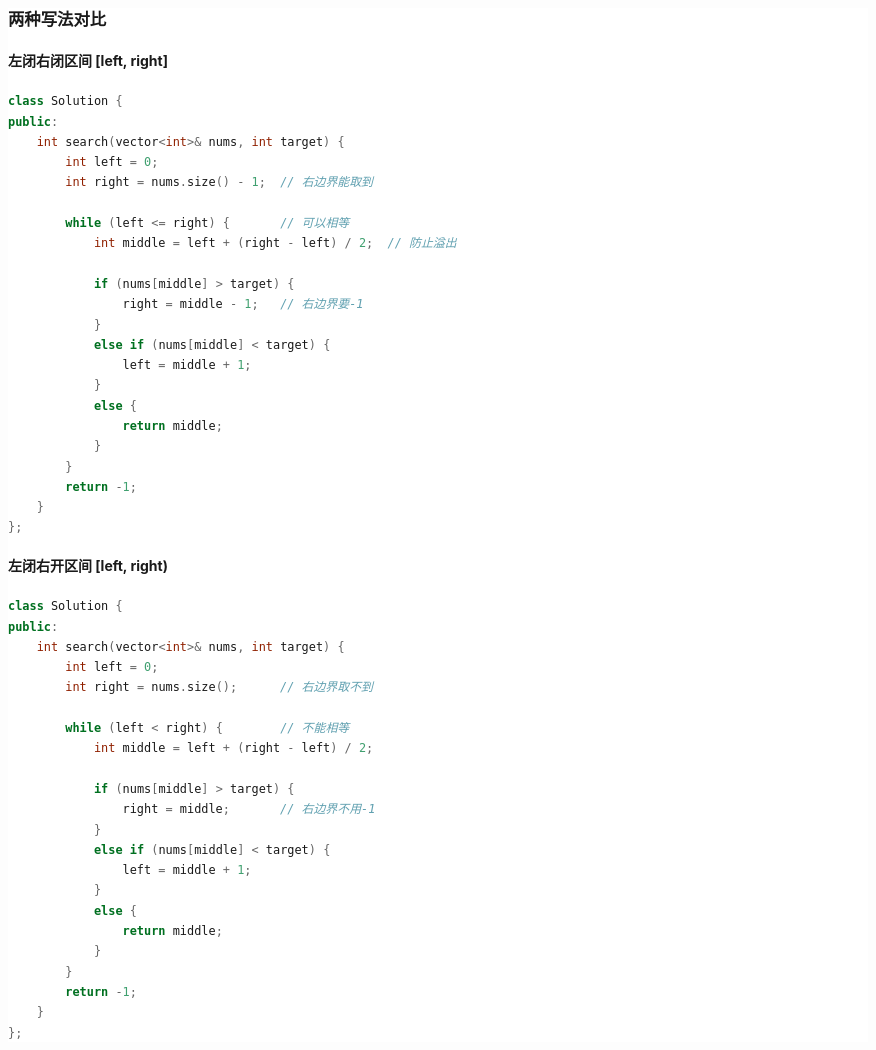 ### 两种写法对比

#### 左闭右闭区间 [left, right]
```cpp
class Solution {
public:
    int search(vector<int>& nums, int target) {
        int left = 0;
        int right = nums.size() - 1;  // 右边界能取到
        
        while (left <= right) {       // 可以相等
            int middle = left + (right - left) / 2;  // 防止溢出
            
            if (nums[middle] > target) {
                right = middle - 1;   // 右边界要-1
            }
            else if (nums[middle] < target) {
                left = middle + 1;
            }
            else {
                return middle;
            }
        }
        return -1;
    }
};
```

#### 左闭右开区间 [left, right)
```cpp
class Solution {
public:
    int search(vector<int>& nums, int target) {
        int left = 0;
        int right = nums.size();      // 右边界取不到
        
        while (left < right) {        // 不能相等
            int middle = left + (right - left) / 2;
            
            if (nums[middle] > target) {
                right = middle;       // 右边界不用-1
            }
            else if (nums[middle] < target) {
                left = middle + 1;
            }
            else {
                return middle;
            }
        }
        return -1;
    }
};
```
